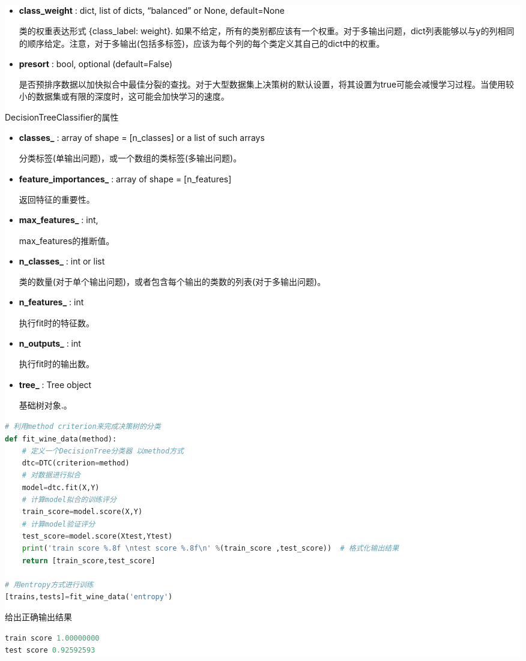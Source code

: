 - **class_weight** : dict, list of dicts, “balanced” or None, default=None

  类的权重表达形式 {class_label: weight}. 如果不给定，所有的类别都应该有一个权重。对于多输出问题，dict列表能够以与y的列相同的顺序给定。注意，对于多输出(包括多标签)，应该为每个列的每个类定义其自己的dict中的权重。

- **presort** : bool, optional (default=False)

  是否预排序数据以加快拟合中最佳分裂的查找。对于大型数据集上决策树的默认设置，将其设置为true可能会减慢学习过程。当使用较小的数据集或有限的深度时，这可能会加快学习的速度。

DecisionTreeClassifier的属性

- **classes_** : array of shape = [n_classes] or a list of such arrays

  分类标签(单输出问题)，或一个数组的类标签(多输出问题)。

- **feature_importances_** : array of shape = [n_features]

  返回特征的重要性。

- **max_features_** : int,

  max_features的推断值。

- **n_classes_** : int or list

  类的数量(对于单个输出问题)，或者包含每个输出的类数的列表(对于多输出问题)。

- **n_features_** : int

  执行fit时的特征数。

- **n_outputs_** : int

  执行fit时的输出数。

- **tree_** : Tree object

  基础树对象.。

```python
# 利用method criterion来完成决策树的分类
def fit_wine_data(method):
    # 定义一个DecisionTree分类器 以method方式
    dtc=DTC(criterion=method)
    # 对数据进行拟合
    model=dtc.fit(X,Y)
    # 计算model拟合的训练评分
    train_score=model.score(X,Y)
    # 计算model验证评分
    test_score=model.score(Xtest,Ytest)
    print('train score %.8f \ntest score %.8f\n' %(train_score ,test_score))  # 格式化输出结果
    return [train_score,test_score]

# 用entropy方式进行训练
[trains,tests]=fit_wine_data('entropy')
```

给出正确输出结果

```python
train score 1.00000000 
test score 0.92592593
```
